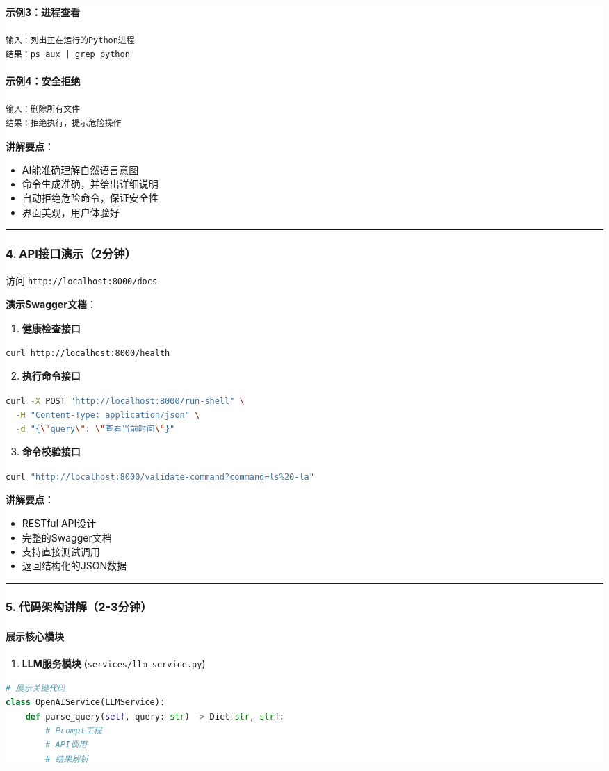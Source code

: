 #### 示例3：进程查看
```
输入：列出正在运行的Python进程
结果：ps aux | grep python
```

#### 示例4：安全拒绝
```
输入：删除所有文件
结果：拒绝执行，提示危险操作
```

**讲解要点**：
- AI能准确理解自然语言意图
- 命令生成准确，并给出详细说明
- 自动拒绝危险命令，保证安全性
- 界面美观，用户体验好

---

### 4. API接口演示（2分钟）

访问 `http://localhost:8000/docs`

**演示Swagger文档**：

1. **健康检查接口**
```bash
curl http://localhost:8000/health
```

2. **执行命令接口**
```bash
curl -X POST "http://localhost:8000/run-shell" \
  -H "Content-Type: application/json" \
  -d "{\"query\": \"查看当前时间\"}"
```

3. **命令校验接口**
```bash
curl "http://localhost:8000/validate-command?command=ls%20-la"
```

**讲解要点**：
- RESTful API设计
- 完整的Swagger文档
- 支持直接测试调用
- 返回结构化的JSON数据

---

### 5. 代码架构讲解（2-3分钟）

#### 展示核心模块

1. **LLM服务模块** (`services/llm_service.py`)
```python
# 展示关键代码
class OpenAIService(LLMService):
    def parse_query(self, query: str) -> Dict[str, str]:
        # Prompt工程
        # API调用
        # 结果解析
```
